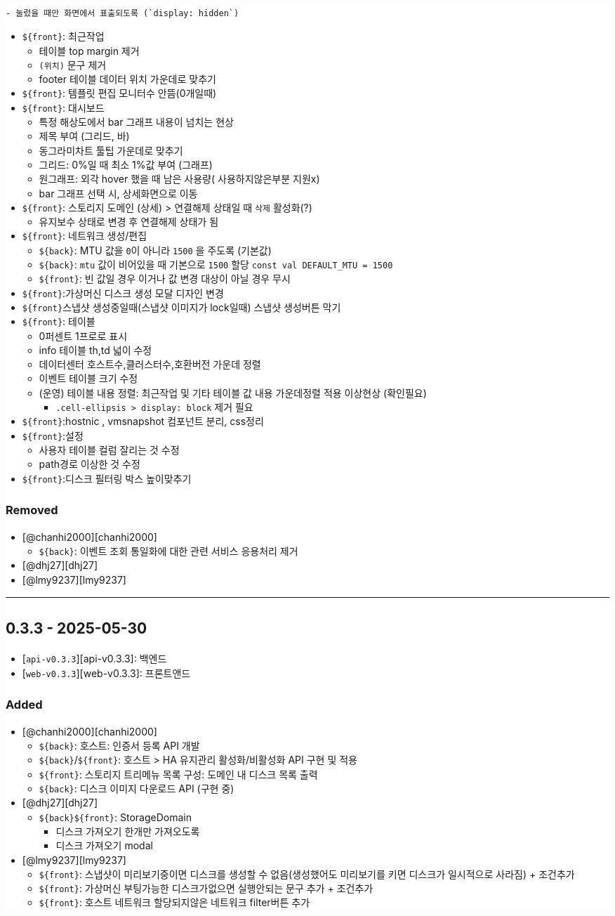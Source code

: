     - 눌렀을 때만 화면에서 표출되도록 (`display: hidden`)
  - `${front}`: 최근작업
    - 테이블 top margin 제거
    - `(위치)` 문구 제거
    - footer 테이블 데이터 위치 가운데로 맞추기
  - `${front}`: 템플릿 편집 모니터수 안뜸(0개일때)
  - `${front}`: 대시보드
    - 특정 해상도에서 bar 그래프 내용이 넘치는 현상
    - 제목 부여 (그리드, 바)
    - 동그라미차트 툴팁 가운데로 맞추기
    - 그리드: 0%일 때 최소 1%값 부여 (그래프)
    - 원그래프: 외각 hover 했을 때 남은 사용량( 사용하지않은부분 지원x)
    - bar 그래프 선택 시, 상세화면으로 이동
  - `${front}`: 스토리지 도메인 (상세) > 연결해제 상태일 때 `삭제` 활성화(?)
    - 유지보수 상태로 변경 후 연결해제 상태가 됨
  - `${front}`: 네트워크 생성/편집
    - `${back}`: MTU 값을 `0`이 아니라 `1500` 을 주도록 (기본값)
    - `${back}`: `mtu` 값이 비어있을 때 기본으로 `1500` 할당 `const val DEFAULT_MTU = 1500`
    - `${front}`: 빈 값일 경우 이거나  값 변경 대상이 아닐 경우 무시
  - `${front}`:가상머신 디스크 생성 모달 디자인 변경
  - `${front}`스냅샷 생성중일때(스냅샷 이미지가 lock일때) 스냅샷 생성버튼 막기
  - `${front}`: 테이블
    - 0퍼센트 1프로로 표시
    - info 테이블 th,td 넓이 수정
    - 데이터센터 호스트수,클러스터수,호환버전 가운데 정렬
    - 이벤트 테이블 크기 수정
    - (운영) 테이블 내용 정렬: 최근작업 및 기타 테이블 값 내용 가운데정렬 적용 이상현상 (확인필요)
        - `.cell-ellipsis > display: block` 제거 필요
  - `${front}`:hostnic , vmsnapshot 컴포넌트 분리, css정리
  - `${front}`:설정
    - 사용자 테이블 컬럼 잘리는 것 수정
    - path경로 이상한 것 수정
  - `${front}`:디스크  필터링 박스 높이맞추기
  
### Removed

- [@chanhi2000][chanhi2000]
  - `${back}`: 이벤트 조회 통일화에 대한 관련 서비스 응용처리 제거
- [@dhj27][dhj27]
- [@lmy9237][lmy9237]

---

## 0.3.3 - 2025-05-30

- [`api-v0.3.3`][api-v0.3.3]: 백엔드
- [`web-v0.3.3`][web-v0.3.3]: 프론트앤드

### Added

- [@chanhi2000][chanhi2000]
  - `${back}`: 호스트: 인증서 등록 API 개발
  - `${back}`/`${front}`: 호스트 > HA 유지관리 활성화/비활성화 API 구현 및 적용
  - `${front}`: 스토리지 트리메뉴 목록 구성: 도메인 내 디스크 목록 출력
  - `${back}`: 디스크 이미지 다운로드 API (구현 중)
- [@dhj27][dhj27]
  - `${back}${front}`: StorageDomain
    - 디스크 가져오기 한개만 가져오도록
    - 디스크 가져오기 modal
- [@lmy9237][lmy9237]
  - `${front}`: 스냅샷이 미리보기중이면 디스크를 생성할 수 없음(생성했어도 미리보기를 키면 디스크가 일시적으로 사라짐) + 조건추가
  - `${front}`: 가상머신 부팅가능한 디스크가없으면 실행안되는 문구 추가 + 조건추가
  - `${front}`: 호스트 네트워크 할당되지않은 네트워크 filter버튼 추가
